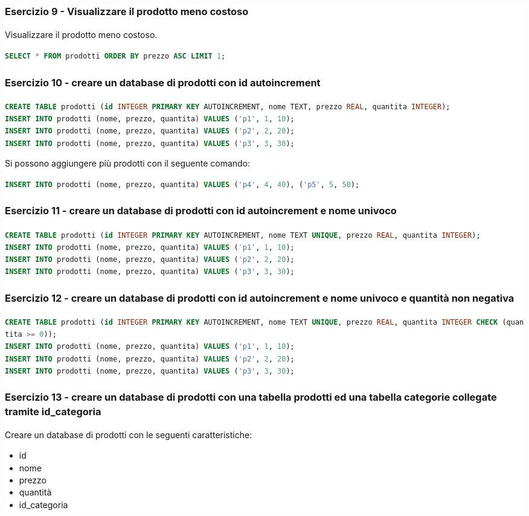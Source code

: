 ### Esercizio 9 - Visualizzare il prodotto meno costoso

Visualizzare il prodotto meno costoso.

```sql
SELECT * FROM prodotti ORDER BY prezzo ASC LIMIT 1;
```

### Esercizio 10 - creare un database di prodotti con id autoincrement

```sql
CREATE TABLE prodotti (id INTEGER PRIMARY KEY AUTOINCREMENT, nome TEXT, prezzo REAL, quantita INTEGER);
INSERT INTO prodotti (nome, prezzo, quantita) VALUES ('p1', 1, 10);
INSERT INTO prodotti (nome, prezzo, quantita) VALUES ('p2', 2, 20);
INSERT INTO prodotti (nome, prezzo, quantita) VALUES ('p3', 3, 30);
```

Si possono aggiungere più prodotti con il seguente comando:

```sql
INSERT INTO prodotti (nome, prezzo, quantita) VALUES ('p4', 4, 40), ('p5', 5, 50);
```

### Esercizio 11 - creare un database di prodotti con id autoincrement e nome univoco

```sql
CREATE TABLE prodotti (id INTEGER PRIMARY KEY AUTOINCREMENT, nome TEXT UNIQUE, prezzo REAL, quantita INTEGER);
INSERT INTO prodotti (nome, prezzo, quantita) VALUES ('p1', 1, 10);
INSERT INTO prodotti (nome, prezzo, quantita) VALUES ('p2', 2, 20);
INSERT INTO prodotti (nome, prezzo, quantita) VALUES ('p3', 3, 30);
```

### Esercizio 12 - creare un database di prodotti con id autoincrement e nome univoco e quantità non negativa

```sql
CREATE TABLE prodotti (id INTEGER PRIMARY KEY AUTOINCREMENT, nome TEXT UNIQUE, prezzo REAL, quantita INTEGER CHECK (quantita >= 0));
INSERT INTO prodotti (nome, prezzo, quantita) VALUES ('p1', 1, 10);
INSERT INTO prodotti (nome, prezzo, quantita) VALUES ('p2', 2, 20);
INSERT INTO prodotti (nome, prezzo, quantita) VALUES ('p3', 3, 30);
```

### Esercizio 13 - creare un database di prodotti con una tabella prodotti ed una tabella categorie collegate tramite id_categoria

Creare un database di prodotti con le seguenti caratteristiche:

- id
- nome
- prezzo
- quantità
- id_categoria
